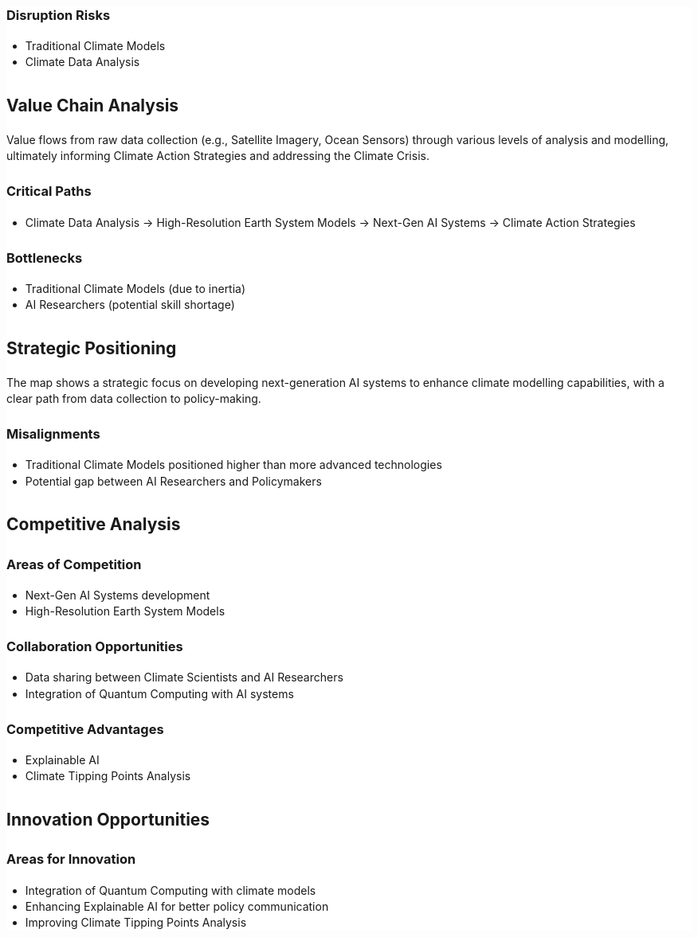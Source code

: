 ### Disruption Risks
- Traditional Climate Models
- Climate Data Analysis

## Value Chain Analysis

Value flows from raw data collection (e.g., Satellite Imagery, Ocean Sensors) through various levels of analysis and modelling, ultimately informing Climate Action Strategies and addressing the Climate Crisis.

### Critical Paths
- Climate Data Analysis -> High-Resolution Earth System Models -> Next-Gen AI Systems -> Climate Action Strategies

### Bottlenecks
- Traditional Climate Models (due to inertia)
- AI Researchers (potential skill shortage)

## Strategic Positioning

The map shows a strategic focus on developing next-generation AI systems to enhance climate modelling capabilities, with a clear path from data collection to policy-making.

### Misalignments
- Traditional Climate Models positioned higher than more advanced technologies
- Potential gap between AI Researchers and Policymakers

## Competitive Analysis

### Areas of Competition
- Next-Gen AI Systems development
- High-Resolution Earth System Models

### Collaboration Opportunities
- Data sharing between Climate Scientists and AI Researchers
- Integration of Quantum Computing with AI systems

### Competitive Advantages
- Explainable AI
- Climate Tipping Points Analysis

## Innovation Opportunities

### Areas for Innovation
- Integration of Quantum Computing with climate models
- Enhancing Explainable AI for better policy communication
- Improving Climate Tipping Points Analysis
